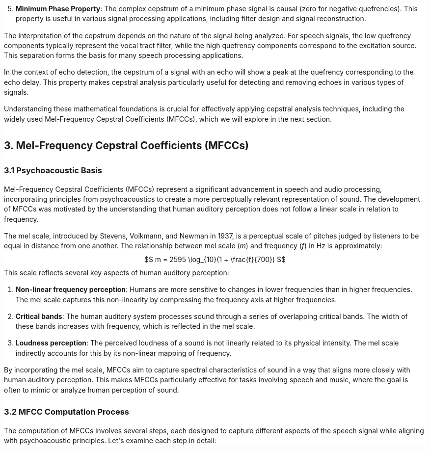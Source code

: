 5. **Minimum Phase Property**: The complex cepstrum of a minimum phase signal is causal (zero for negative quefrencies). This property is useful in various signal processing applications, including filter design and signal reconstruction.

The interpretation of the cepstrum depends on the nature of the signal being analyzed. For speech signals, the low quefrency components typically represent the vocal tract filter, while the high quefrency components correspond to the excitation source. This separation forms the basis for many speech processing applications.

In the context of echo detection, the cepstrum of a signal with an echo will show a peak at the quefrency corresponding to the echo delay. This property makes cepstral analysis particularly useful for detecting and removing echoes in various types of signals.

Understanding these mathematical foundations is crucial for effectively applying cepstral analysis techniques, including the widely used Mel-Frequency Cepstral Coefficients (MFCCs), which we will explore in the next section.

## 3. Mel-Frequency Cepstral Coefficients (MFCCs)

### 3.1 Psychoacoustic Basis

Mel-Frequency Cepstral Coefficients (MFCCs) represent a significant advancement in speech and audio processing, incorporating principles from psychoacoustics to create a more perceptually relevant representation of sound. The development of MFCCs was motivated by the understanding that human auditory perception does not follow a linear scale in relation to frequency.

The mel scale, introduced by Stevens, Volkmann, and Newman in 1937, is a perceptual scale of pitches judged by listeners to be equal in distance from one another. The relationship between mel scale ($m$) and frequency ($f$) in Hz is approximately:
$$
m = 2595 \log_{10}(1 + \frac{f}{700})
$$
This scale reflects several key aspects of human auditory perception:

1. **Non-linear frequency perception**: Humans are more sensitive to changes in lower frequencies than in higher frequencies. The mel scale captures this non-linearity by compressing the frequency axis at higher frequencies.

2. **Critical bands**: The human auditory system processes sound through a series of overlapping critical bands. The width of these bands increases with frequency, which is reflected in the mel scale.

3. **Loudness perception**: The perceived loudness of a sound is not linearly related to its physical intensity. The mel scale indirectly accounts for this by its non-linear mapping of frequency.

By incorporating the mel scale, MFCCs aim to capture spectral characteristics of sound in a way that aligns more closely with human auditory perception. This makes MFCCs particularly effective for tasks involving speech and music, where the goal is often to mimic or analyze human perception of sound.

### 3.2 MFCC Computation Process

The computation of MFCCs involves several steps, each designed to capture different aspects of the speech signal while aligning with psychoacoustic principles. Let's examine each step in detail:
